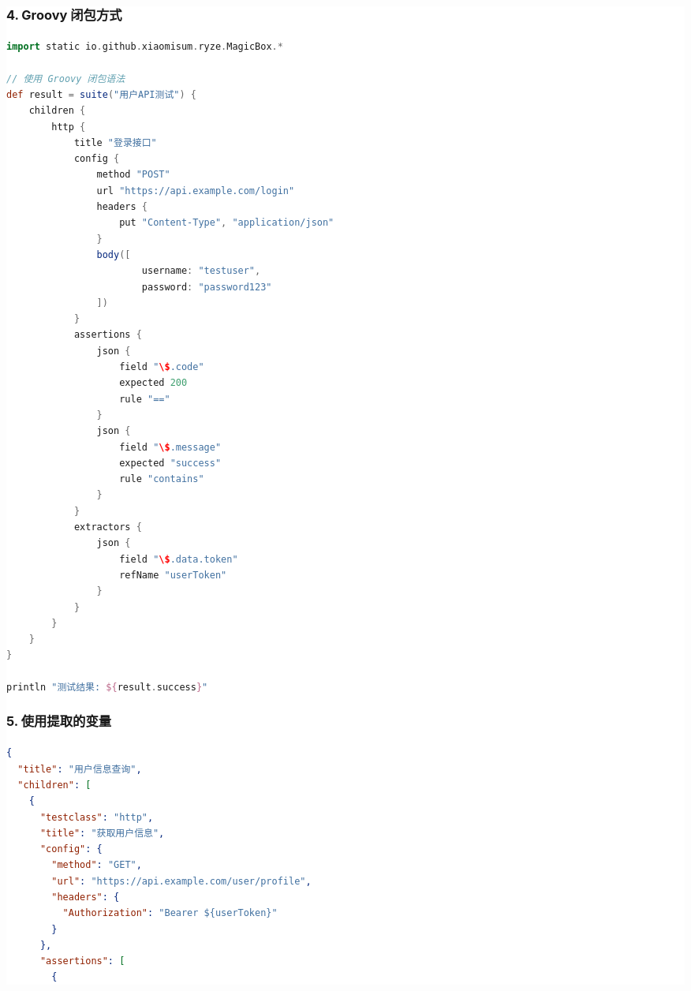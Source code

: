 ### 4. Groovy 闭包方式

```groovy
import static io.github.xiaomisum.ryze.MagicBox.*

// 使用 Groovy 闭包语法
def result = suite("用户API测试") {
    children {
        http {
            title "登录接口"
            config {
                method "POST"
                url "https://api.example.com/login"
                headers {
                    put "Content-Type", "application/json"
                }
                body([
                        username: "testuser",
                        password: "password123"
                ])
            }
            assertions {
                json {
                    field "\$.code"
                    expected 200
                    rule "=="
                }
                json {
                    field "\$.message"
                    expected "success"
                    rule "contains"
                }
            }
            extractors {
                json {
                    field "\$.data.token"
                    refName "userToken"
                }
            }
        }
    }
}

println "测试结果: ${result.success}"
```

### 5. 使用提取的变量

```json
{
  "title": "用户信息查询",
  "children": [
    {
      "testclass": "http",
      "title": "获取用户信息",
      "config": {
        "method": "GET",
        "url": "https://api.example.com/user/profile",
        "headers": {
          "Authorization": "Bearer ${userToken}"
        }
      },
      "assertions": [
        {
```